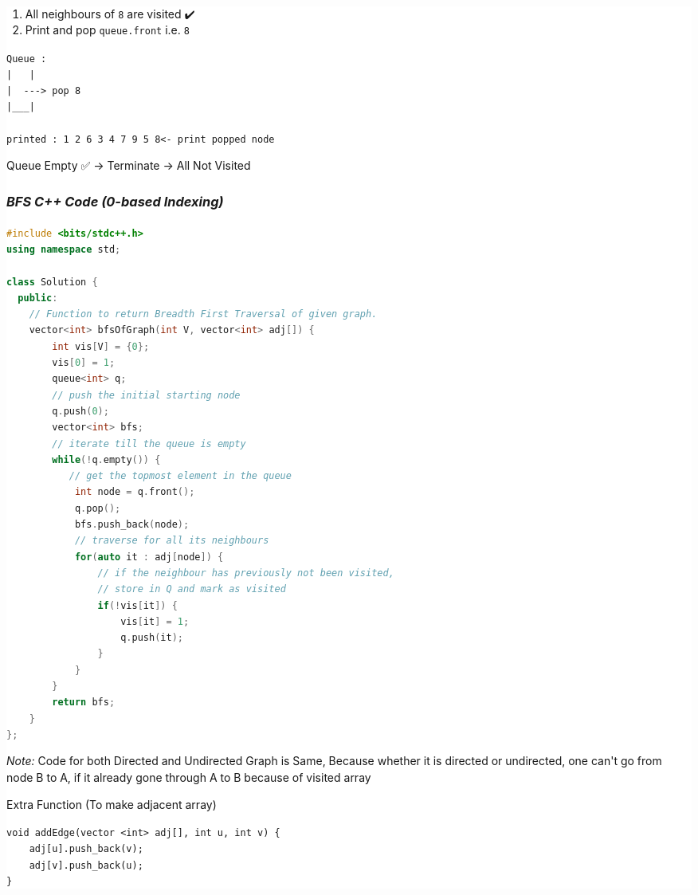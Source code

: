 1. All neighbours of `8` are visited ✔️
2. Print and pop `queue.front` i.e. `8`
```
Queue :
|   |
|  ---> pop 8
|___|

printed : 1 2 6 3 4 7 9 5 8<- print popped node
```

Queue Empty ✅ -> Terminate -> All Not Visited


### *BFS C++ Code (0-based Indexing)*
```cpp
#include <bits/stdc++.h>
using namespace std;

class Solution {
  public:
    // Function to return Breadth First Traversal of given graph.
    vector<int> bfsOfGraph(int V, vector<int> adj[]) {
        int vis[V] = {0}; 
        vis[0] = 1; 
        queue<int> q;
        // push the initial starting node 
        q.push(0); 
        vector<int> bfs; 
        // iterate till the queue is empty 
        while(!q.empty()) {
           // get the topmost element in the queue 
            int node = q.front(); 
            q.pop(); 
            bfs.push_back(node); 
            // traverse for all its neighbours 
            for(auto it : adj[node]) {
                // if the neighbour has previously not been visited, 
                // store in Q and mark as visited 
                if(!vis[it]) {
                    vis[it] = 1; 
                    q.push(it); 
                }
            }
        }
        return bfs; 
    }
};
```
*Note:* Code for both Directed and Undirected Graph is Same, Because whether it is directed or undirected, one can't go from node B to A, if it already gone through A to B because of visited array

Extra Function (To make adjacent array)
```
void addEdge(vector <int> adj[], int u, int v) {
    adj[u].push_back(v);
    adj[v].push_back(u);
}
```
